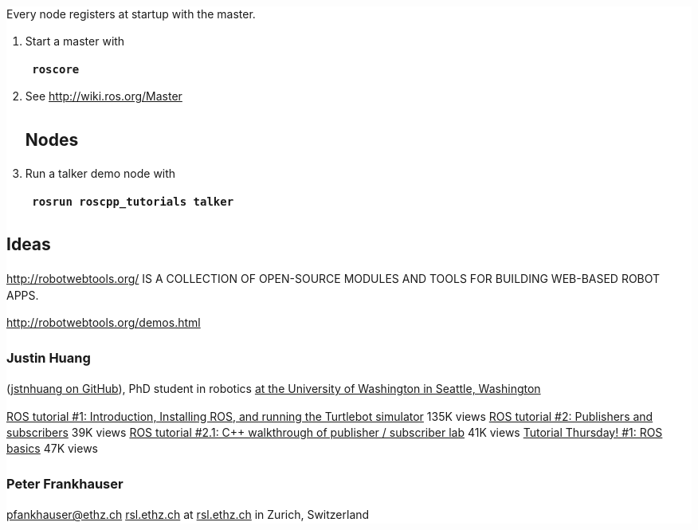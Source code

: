    Every node registers at startup with the master.

1. Start a master with

   <pre><strong> roscore </strong></pre>

1. See http://wiki.ros.org/Master


   <a name="Nodes"></a>

   ## Nodes

1. Run a talker demo node with

   <pre><strong> rosrun roscpp_tutorials talker</strong></pre>

<a name="Ideas"></a>

## Ideas

http://robotwebtools.org/
IS A COLLECTION OF OPEN-SOURCE MODULES AND TOOLS FOR BUILDING WEB-BASED ROBOT APPS.

http://robotwebtools.org/demos.html


### Justin Huang

(<a target="_blank" href="https://github.com/jstnhuang">jstnhuang on GitHub</a>), PhD student in robotics <a target="_blank" href="https://homes.cs.washington.edu/~jstn/">at the University of Washington in Seattle, Washington</a>

<a target="_blank" href="https://www.youtube.com/watch?v=9U6GDonGFHw">
ROS tutorial #1: Introduction, Installing ROS, and running the Turtlebot simulator</a>
135K views

<a target="_blank" href="https://www.youtube.com/watch?v=bJB9tv4ThV4">
ROS tutorial #2: Publishers and subscribers</a>
39K views

<a target="_blank" href="https://www.youtube.com/watch?v=2Cmdu6mkxD0">
ROS tutorial #2.1: C++ walkthrough of publisher / subscriber lab</a>
41K views

<a target="_blank" href="https://www.youtube.com/watch?v=MD255BS0YH4">
Tutorial Thursday! #1: ROS basics</a>
47K views


### Peter Frankhauser

<a target="_blank" href="https://pfankhauser@ethz.ch/">pfankhauser@ethz.ch</a>
<a target="_blank" href="http://www.rsl.ethz.ch/education-students/lectures/ros.html">rsl.ethz.ch</a>
at <a target="_blank" href="http://www.rsl.ethz.ch/">rsl.ethz.ch</a> in
Zurich, Switzerland
